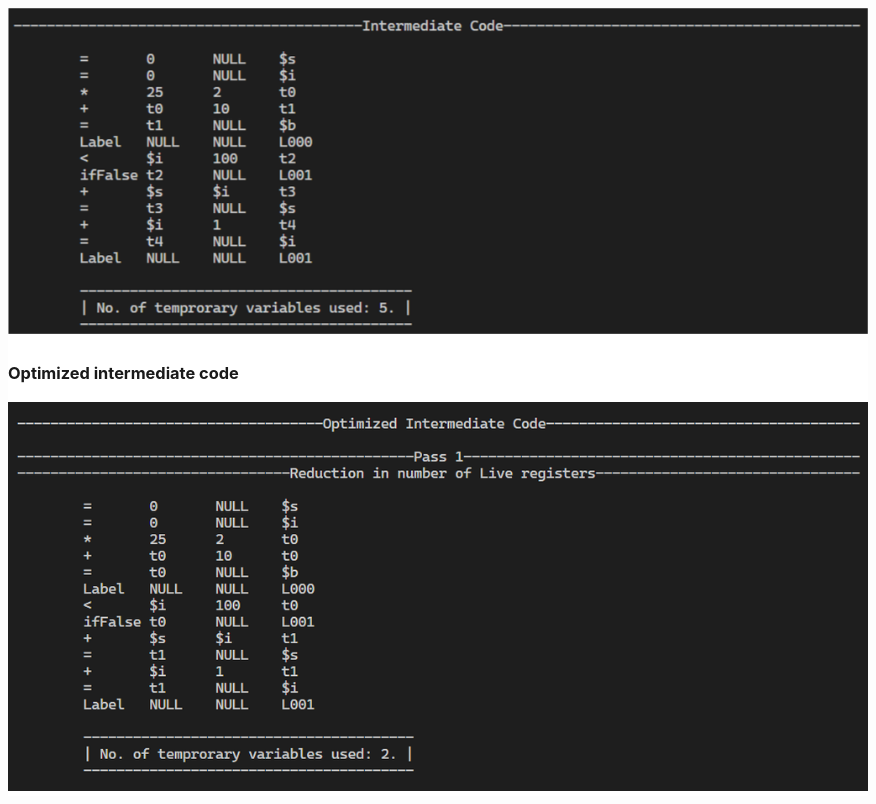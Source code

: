 ![Intermediate code](./images/intermediate-code.png)
### Optimized intermediate code
![Optimized intermediate code 1](./images/optimized-intermediate-code-1.png)